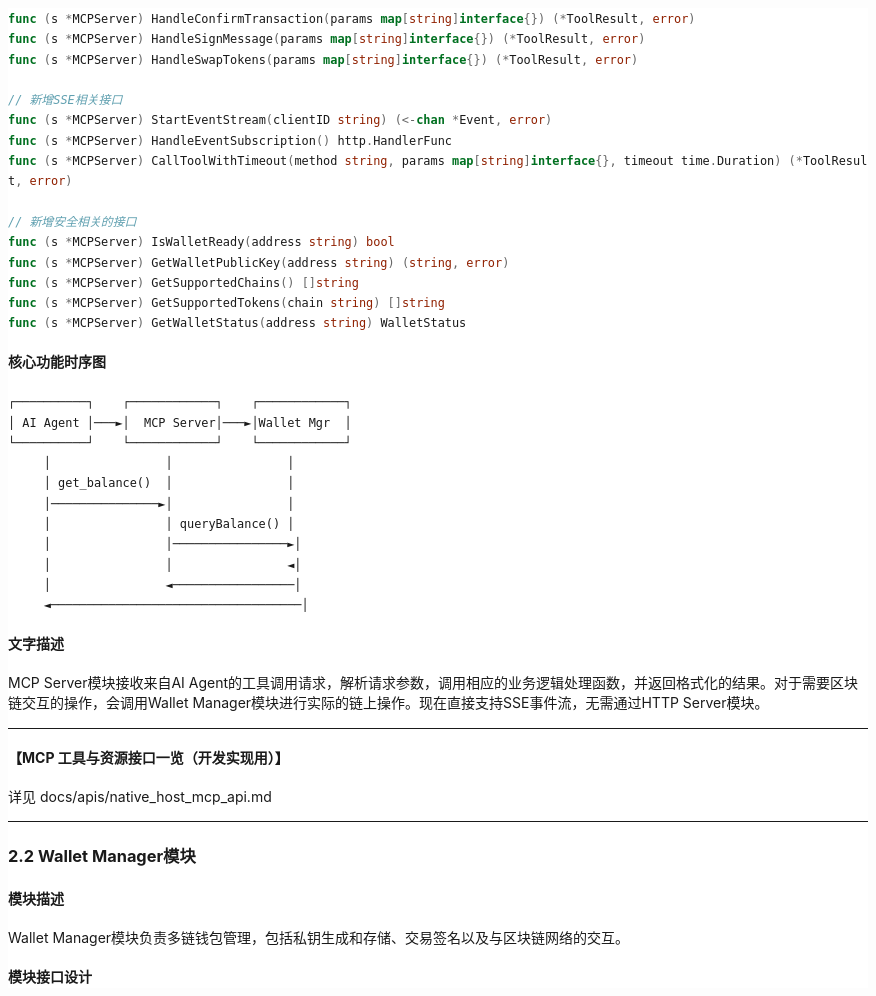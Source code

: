 ```go
func (s *MCPServer) HandleConfirmTransaction(params map[string]interface{}) (*ToolResult, error)
func (s *MCPServer) HandleSignMessage(params map[string]interface{}) (*ToolResult, error)
func (s *MCPServer) HandleSwapTokens(params map[string]interface{}) (*ToolResult, error)

// 新增SSE相关接口
func (s *MCPServer) StartEventStream(clientID string) (<-chan *Event, error)
func (s *MCPServer) HandleEventSubscription() http.HandlerFunc
func (s *MCPServer) CallToolWithTimeout(method string, params map[string]interface{}, timeout time.Duration) (*ToolResult, error)

// 新增安全相关的接口
func (s *MCPServer) IsWalletReady(address string) bool
func (s *MCPServer) GetWalletPublicKey(address string) (string, error)
func (s *MCPServer) GetSupportedChains() []string
func (s *MCPServer) GetSupportedTokens(chain string) []string
func (s *MCPServer) GetWalletStatus(address string) WalletStatus
```

#### 核心功能时序图

```
┌──────────┐    ┌────────────┐    ┌────────────┐
│ AI Agent │───►│  MCP Server│───►│Wallet Mgr  │
└──────────┘    └────────────┘    └────────────┘
     │                │                │
     │ get_balance()  │                │
     │───────────────►│                │
     │                │ queryBalance() │
     │                │────────────────►│
     │                │                ◄│
     │                ◄─────────────────│
     ◄───────────────────────────────────│
```

#### 文字描述

MCP Server模块接收来自AI Agent的工具调用请求，解析请求参数，调用相应的业务逻辑处理函数，并返回格式化的结果。对于需要区块链交互的操作，会调用Wallet Manager模块进行实际的链上操作。现在直接支持SSE事件流，无需通过HTTP Server模块。

---

#### 【MCP 工具与资源接口一览（开发实现用）】

详见 docs/apis/native_host_mcp_api.md

---

### 2.2 Wallet Manager模块

#### 模块描述

Wallet Manager模块负责多链钱包管理，包括私钥生成和存储、交易签名以及与区块链网络的交互。

#### 模块接口设计
